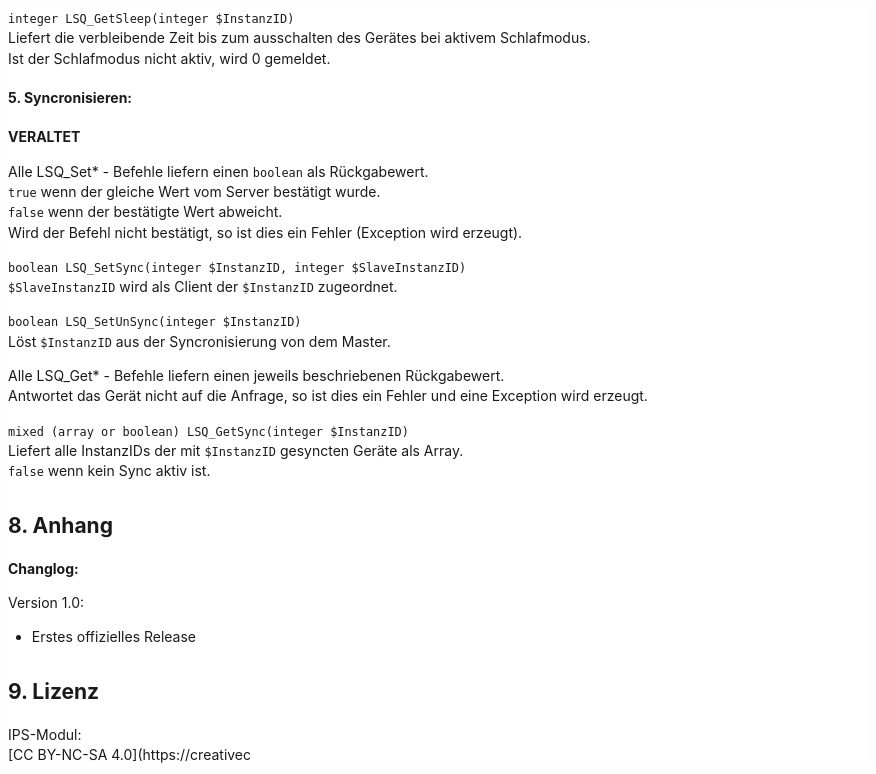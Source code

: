 `integer LSQ_GetSleep(integer $InstanzID)`  
Liefert die verbleibende Zeit bis zum ausschalten des Gerätes bei aktivem Schlafmodus.  
Ist der Schlafmodus nicht aktiv, wird 0 gemeldet.  


#### 5. Syncronisieren:

**VERALTET**  

Alle LSQ_Set* - Befehle liefern einen `boolean` als Rückgabewert.  
`true` wenn der gleiche Wert vom Server bestätigt wurde.  
`false` wenn der bestätigte Wert abweicht.  
Wird der Befehl nicht bestätigt, so ist dies ein Fehler (Exception wird erzeugt).  

`boolean LSQ_SetSync(integer $InstanzID, integer $SlaveInstanzID)`  
`$SlaveInstanzID` wird als Client der `$InstanzID` zugeordnet.

`boolean LSQ_SetUnSync(integer $InstanzID)`  
Löst `$InstanzID` aus der Syncronisierung von dem Master.

Alle LSQ_Get* - Befehle liefern einen jeweils beschriebenen Rückgabewert.  
Antwortet das Gerät nicht auf die Anfrage, so ist dies ein Fehler und eine Exception wird erzeugt.  

`mixed (array or boolean) LSQ_GetSync(integer $InstanzID)`  
Liefert alle InstanzIDs der mit `$InstanzID` gesyncten Geräte als Array.  
`false` wenn kein Sync aktiv ist.  

## 8. Anhang

**Changlog:**  

Version 1.0:  
 - Erstes offizielles Release

## 9. Lizenz

  IPS-Modul:  
  [CC BY-NC-SA 4.0](https://creativec
